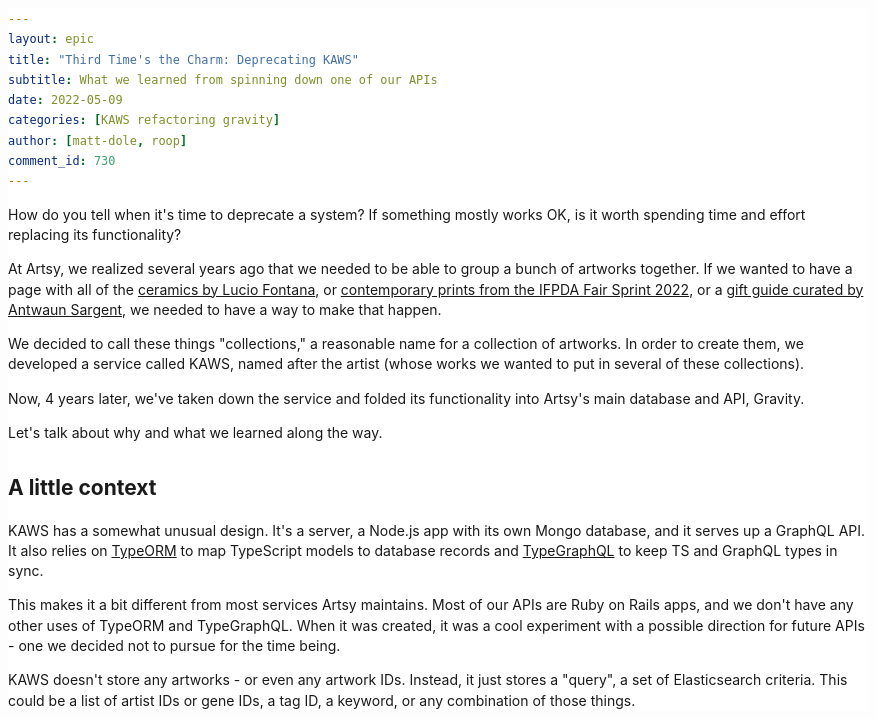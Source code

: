 ```yaml
---
layout: epic
title: "Third Time's the Charm: Deprecating KAWS"
subtitle: What we learned from spinning down one of our APIs
date: 2022-05-09
categories: [KAWS refactoring gravity]
author: [matt-dole, roop]
comment_id: 730
---
```


How do you tell when it's time to deprecate a system? If something mostly works OK, is it worth spending time and
effort replacing its functionality?

At Artsy, we realized several years ago that we needed to be able to group a bunch of artworks together. If we
wanted to have a page with all of the
[ceramics by Lucio Fontana](https://www.artsy.net/collection/lucio-fontana-ceramics), or
[contemporary prints from the IFPDA Fair Sprint 2022](https://www.artsy.net/collection/buy-now-contemporary-prints-in-the-ifpda-fair-spring-2022),
or a [gift guide curated by Antwaun Sargent](https://www.artsy.net/collection/antwaun-sargents-wishlist), we needed
to have a way to make that happen.

We decided to call these things "collections," a reasonable name for a collection of artworks. In order to create
them, we developed a service called KAWS, named after the artist (whose works we wanted to put in several of these
collections).

Now, 4 years later, we've taken down the service and folded its functionality into Artsy's main database and API,
Gravity.

Let's talk about why and what we learned along the way.



## A little context

KAWS has a somewhat unusual design. It's a server, a Node.js app with its own Mongo database, and it serves up a
GraphQL API. It also relies on [TypeORM](https://typeorm.io/#/) to map TypeScript models to database records and
[TypeGraphQL](https://typegraphql.com) to keep TS and GraphQL types in sync.

This makes it a bit different from most services Artsy maintains. Most of our APIs are Ruby on Rails apps, and we
don't have any other uses of TypeORM and TypeGraphQL. When it was created, it was a cool experiment with a possible
direction for future APIs - one we decided not to pursue for the time being.

KAWS doesn't store any artworks - or even any artwork IDs. Instead, it just stores a "query", a set of
Elasticsearch criteria. This could be a list of artist IDs or gene IDs, a tag ID, a keyword, or any combination of
those things.
